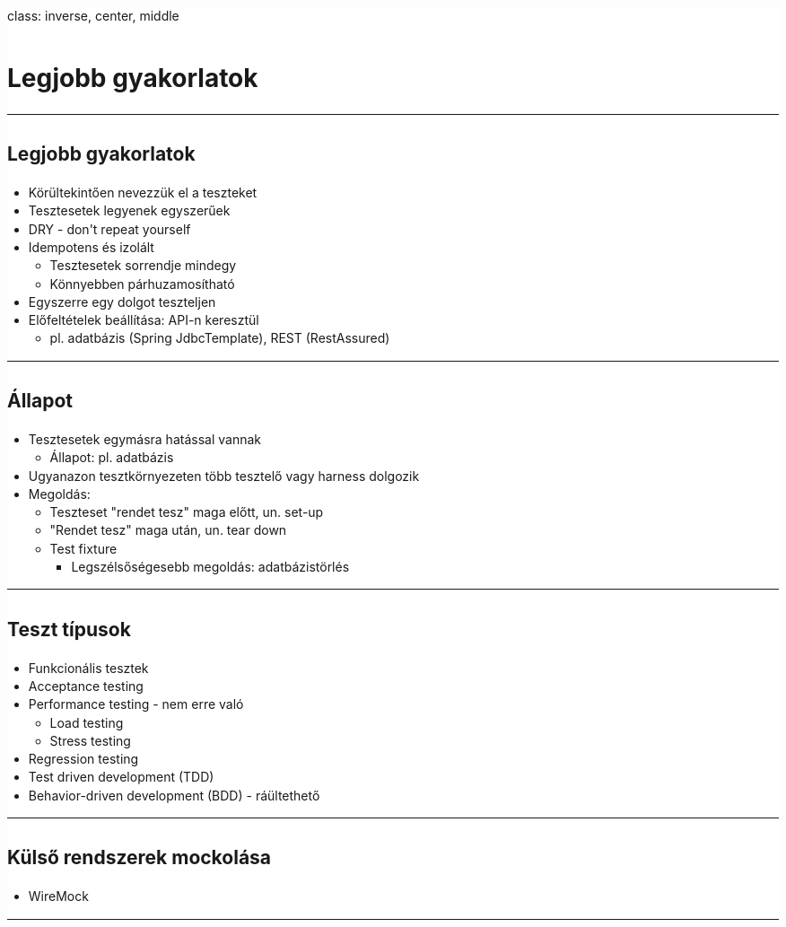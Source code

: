 class: inverse, center, middle

# Legjobb gyakorlatok

---

## Legjobb gyakorlatok

* Körültekintően nevezzük el a teszteket
* Tesztesetek legyenek egyszerűek
* DRY - don't repeat yourself
* Idempotens és izolált
  * Tesztesetek sorrendje mindegy
  * Könnyebben párhuzamosítható
* Egyszerre egy dolgot teszteljen
* Előfeltételek beállítása: API-n keresztül
  * pl. adatbázis (Spring JdbcTemplate), REST (RestAssured)

---

## Állapot

* Tesztesetek egymásra hatással vannak
    * Állapot: pl. adatbázis
* Ugyanazon tesztkörnyezeten több tesztelő vagy harness dolgozik
* Megoldás:
    * Teszteset "rendet tesz" maga előtt, un. set-up
    * "Rendet tesz" maga után, un. tear down
    * Test fixture
        * Legszélsőségesebb megoldás: adatbázistörlés

---

## Teszt típusok

* Funkcionális tesztek
* Acceptance testing
* Performance testing - nem erre való
  * Load testing
  * Stress testing
* Regression testing
* Test driven development (TDD)
* Behavior-driven development (BDD) - ráültethető

---

## Külső rendszerek mockolása

* WireMock

---
